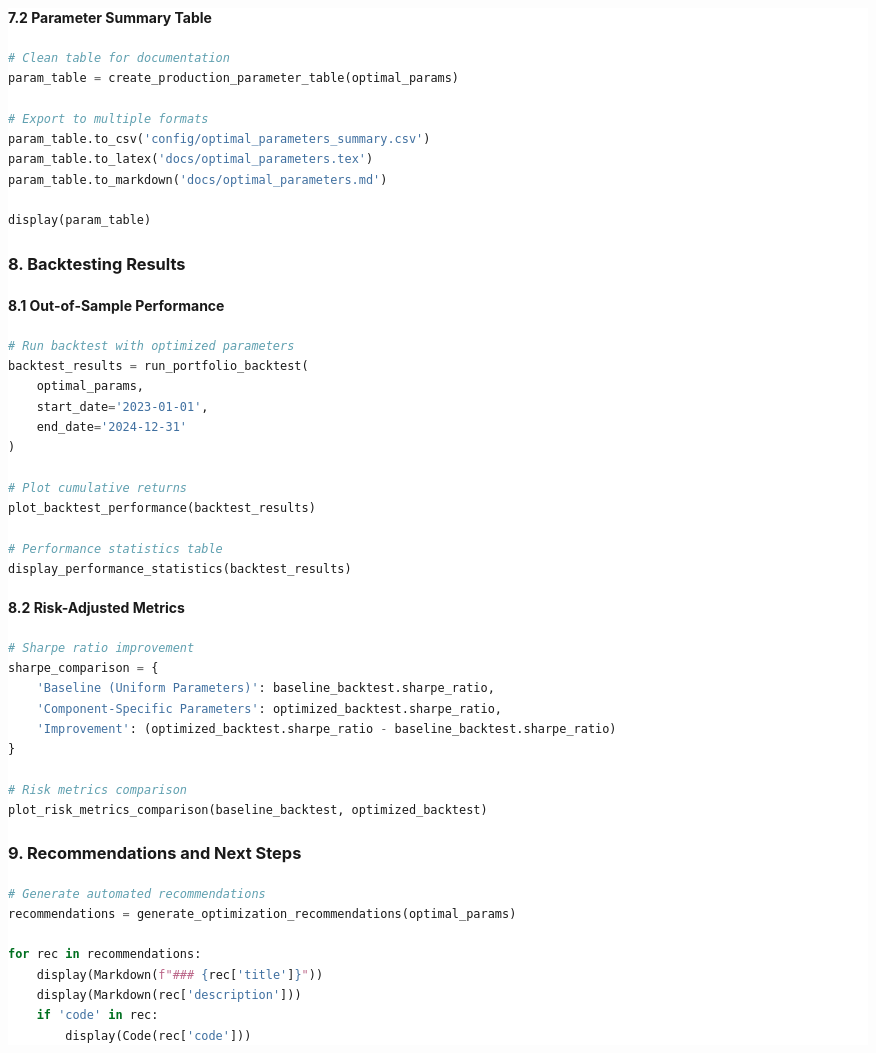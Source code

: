 #### 7.2 Parameter Summary Table
```python
# Clean table for documentation
param_table = create_production_parameter_table(optimal_params)

# Export to multiple formats
param_table.to_csv('config/optimal_parameters_summary.csv')
param_table.to_latex('docs/optimal_parameters.tex')
param_table.to_markdown('docs/optimal_parameters.md')

display(param_table)
```

### 8. Backtesting Results

#### 8.1 Out-of-Sample Performance
```python
# Run backtest with optimized parameters
backtest_results = run_portfolio_backtest(
    optimal_params,
    start_date='2023-01-01',
    end_date='2024-12-31'
)

# Plot cumulative returns
plot_backtest_performance(backtest_results)

# Performance statistics table
display_performance_statistics(backtest_results)
```

#### 8.2 Risk-Adjusted Metrics
```python
# Sharpe ratio improvement
sharpe_comparison = {
    'Baseline (Uniform Parameters)': baseline_backtest.sharpe_ratio,
    'Component-Specific Parameters': optimized_backtest.sharpe_ratio,
    'Improvement': (optimized_backtest.sharpe_ratio - baseline_backtest.sharpe_ratio)
}

# Risk metrics comparison
plot_risk_metrics_comparison(baseline_backtest, optimized_backtest)
```

### 9. Recommendations and Next Steps

```python
# Generate automated recommendations
recommendations = generate_optimization_recommendations(optimal_params)

for rec in recommendations:
    display(Markdown(f"### {rec['title']}"))
    display(Markdown(rec['description']))
    if 'code' in rec:
        display(Code(rec['code']))
```
